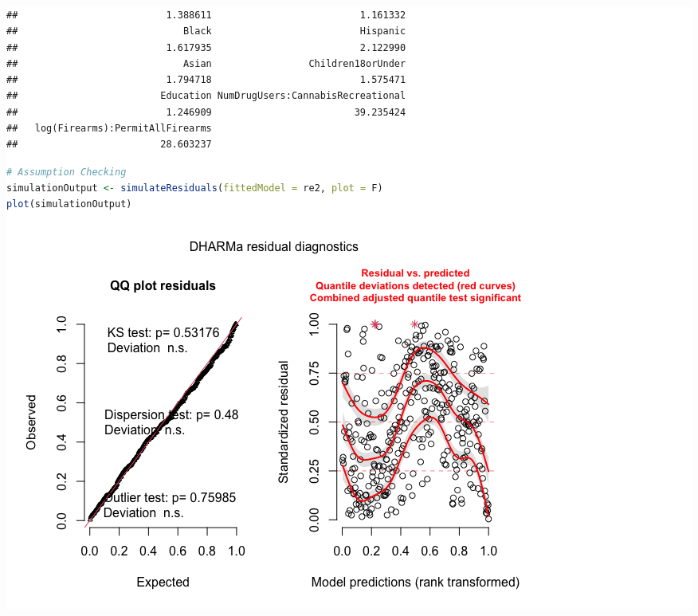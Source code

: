     ##                          1.388611                          1.161332 
    ##                             Black                          Hispanic 
    ##                          1.617935                          2.122990 
    ##                             Asian                 Children18orUnder 
    ##                          1.794718                          1.575471 
    ##                         Education NumDrugUsers:CannabisRecreational 
    ##                          1.246909                         39.235424 
    ##   log(Firearms):PermitAllFirearms 
    ##                         28.603237

``` r
# Assumption Checking
simulationOutput <- simulateResiduals(fittedModel = re2, plot = F)
plot(simulationOutput)
```

![](homicides_jesid_models_files/figure-gfm/unnamed-chunk-18-1.png)
